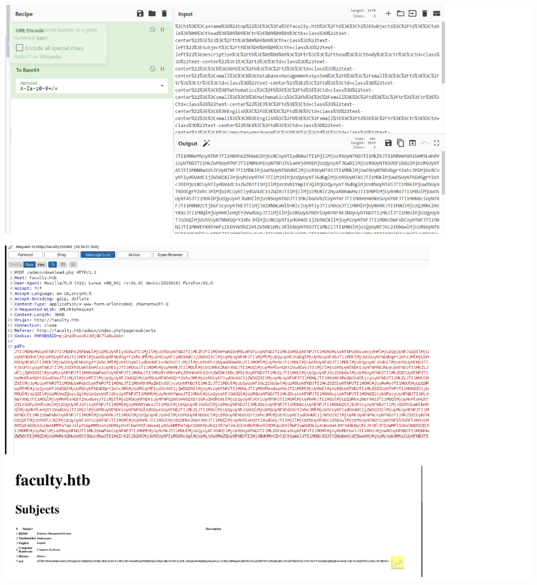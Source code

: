 <img src="faculty/media/image6.png"
style="width:7.475in;height:3.88333in" />

<img src="faculty/media/image7.png"
style="width:7.20833in;height:3.54167in" />

<img src="faculty/media/image8.png"
style="width:7.09167in;height:1.88333in" />
